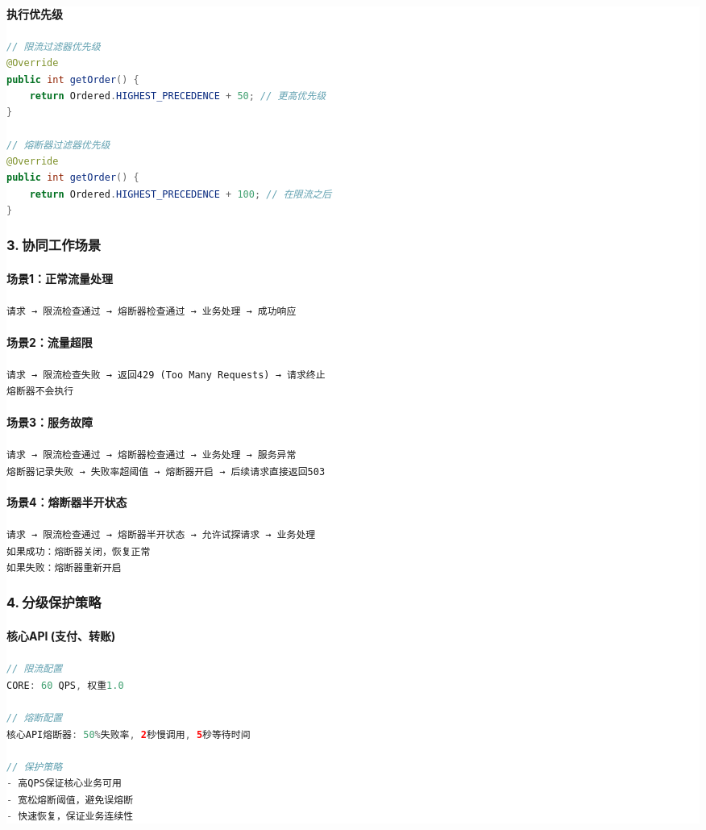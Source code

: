 #### **执行优先级**
```java
// 限流过滤器优先级
@Override
public int getOrder() {
    return Ordered.HIGHEST_PRECEDENCE + 50; // 更高优先级
}

// 熔断器过滤器优先级  
@Override
public int getOrder() {
    return Ordered.HIGHEST_PRECEDENCE + 100; // 在限流之后
}
```

### **3. 协同工作场景**

#### **场景1：正常流量处理**
```
请求 → 限流检查通过 → 熔断器检查通过 → 业务处理 → 成功响应
```

#### **场景2：流量超限**
```
请求 → 限流检查失败 → 返回429 (Too Many Requests) → 请求终止
熔断器不会执行
```

#### **场景3：服务故障**
```
请求 → 限流检查通过 → 熔断器检查通过 → 业务处理 → 服务异常
熔断器记录失败 → 失败率超阈值 → 熔断器开启 → 后续请求直接返回503
```

#### **场景4：熔断器半开状态**
```
请求 → 限流检查通过 → 熔断器半开状态 → 允许试探请求 → 业务处理
如果成功：熔断器关闭，恢复正常
如果失败：熔断器重新开启
```

### **4. 分级保护策略**

#### **核心API (支付、转账)**
```java
// 限流配置
CORE: 60 QPS, 权重1.0

// 熔断配置  
核心API熔断器: 50%失败率, 2秒慢调用, 5秒等待时间

// 保护策略
- 高QPS保证核心业务可用
- 宽松熔断阈值，避免误熔断
- 快速恢复，保证业务连续性
```

